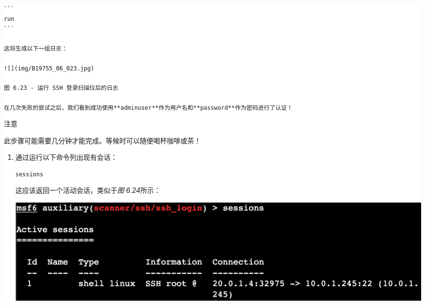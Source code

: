     ```
    run
    ```

    这将生成以下一组日志：

    ![](img/B19755_06_023.jpg)

    图 6.23 - 运行 SSH 登录扫描仪后的日志

    在几次失败的尝试之后，我们看到成功使用**adminuser**作为用户名和**password**作为密码进行了认证！

注意

此步骤可能需要几分钟才能完成。等候时可以随便喝杯咖啡或茶！

1.  通过运行以下命令列出现有会话：

    ```
    sessions
    ```

    这应该返回一个活动会话，类似于*图 6.24*所示：

    ![](img/B19755_06_024.jpg)
